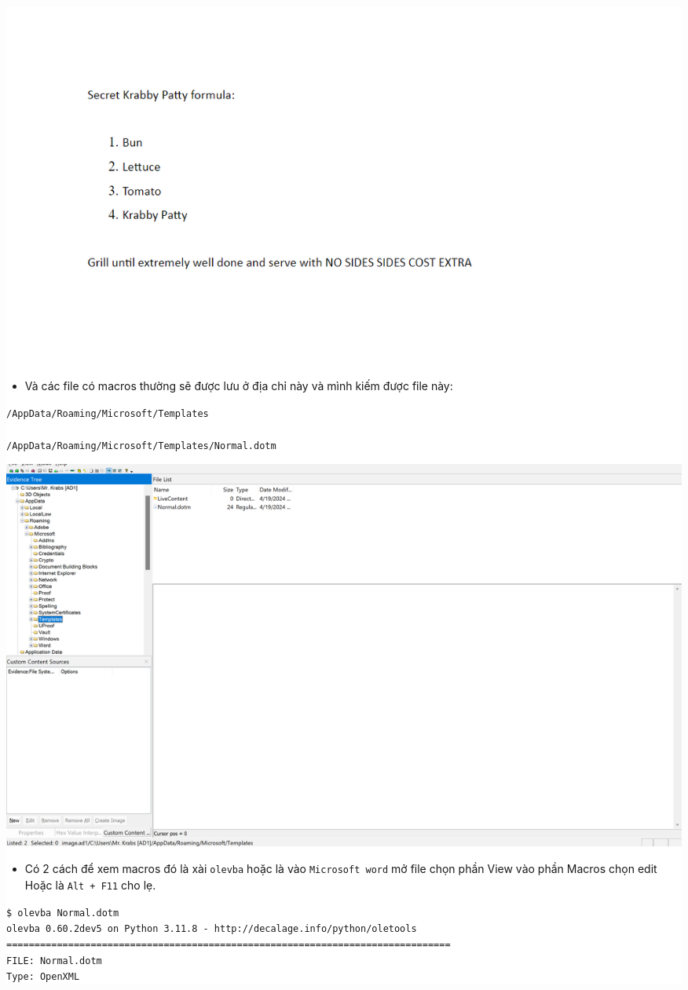 ![1713899168478](image/writeup/1713899168478.png)
- Và các file có macros thường sẽ được lưu ở địa chỉ này và mình kiếm được file này: 
```
/AppData/Roaming/Microsoft/Templates

/AppData/Roaming/Microsoft/Templates/Normal.dotm
```
![1713899398085](image/writeup/1713899398085.png)
- Có 2 cách để xem macros đó là xài `olevba` hoặc là vào `Microsoft word` mở file chọn phần View vào phần Macros chọn edit Hoặc là `Alt + F11` cho lẹ.
```
$ olevba Normal.dotm 
olevba 0.60.2dev5 on Python 3.11.8 - http://decalage.info/python/oletools
===============================================================================
FILE: Normal.dotm
Type: OpenXML
```